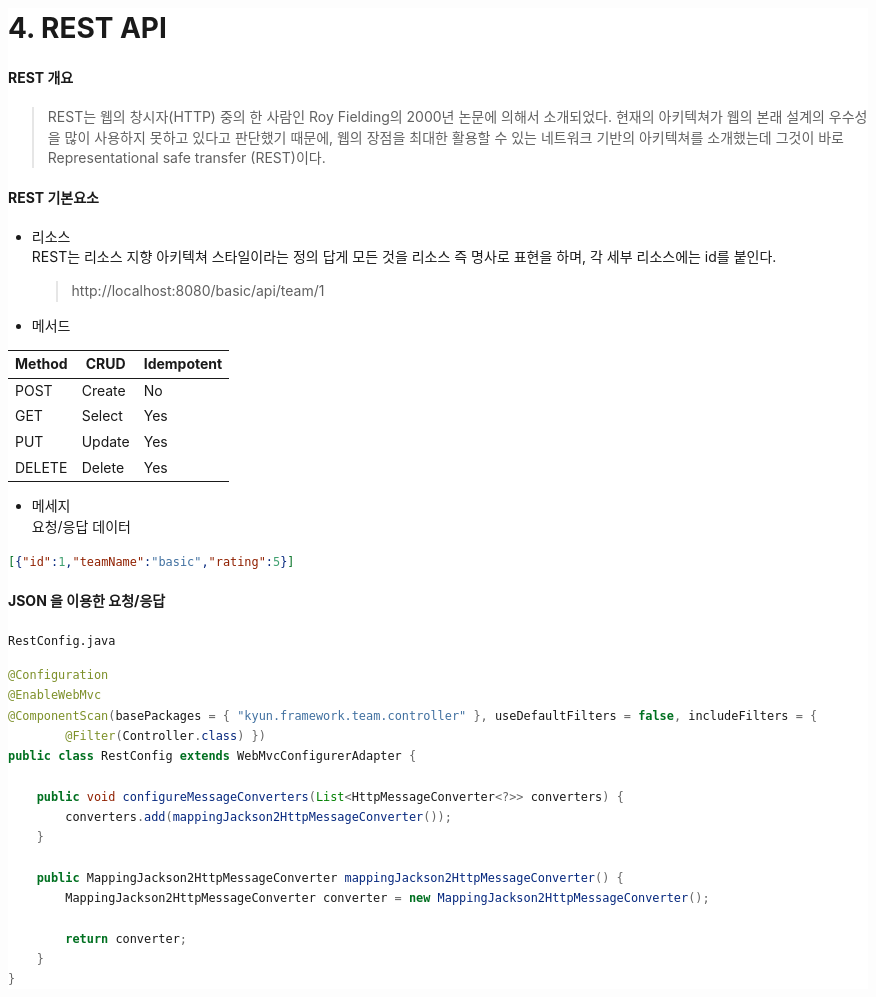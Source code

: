 


# 4. REST API 

#### REST 개요 

> REST는 웹의 창시자(HTTP) 중의 한 사람인 Roy Fielding의 2000년 논문에 의해서 소개되었다. 
현재의 아키텍쳐가 웹의 본래 설계의 우수성을 많이 사용하지 못하고 있다고 판단했기 때문에, 
웹의 장점을 최대한 활용할 수 있는 네트워크 기반의 아키텍쳐를 소개했는데 그것이 바로 Representational safe transfer (REST)이다.


#### REST 기본요소
* 리소스  
REST는 리소스 지향 아키텍쳐 스타일이라는 정의 답게 모든 것을 리소스 즉 명사로 표현을 하며, 각 세부 리소스에는 id를 붙인다.

  > http://localhost:8080/basic/api/team/1


* 메서드   

Method | CRUD | Idempotent
------ | ---- | ----------
POST | Create | No
GET | Select | Yes
PUT | Update | Yes
DELETE | Delete | Yes

* 메세지  
요청/응답 데이터

```json
[{"id":1,"teamName":"basic","rating":5}]
```



#### JSON 을 이용한 요청/응답

`RestConfig.java`
```java
@Configuration
@EnableWebMvc
@ComponentScan(basePackages = { "kyun.framework.team.controller" }, useDefaultFilters = false, includeFilters = {
        @Filter(Controller.class) })
public class RestConfig extends WebMvcConfigurerAdapter {

    public void configureMessageConverters(List<HttpMessageConverter<?>> converters) {
        converters.add(mappingJackson2HttpMessageConverter());
    }

    public MappingJackson2HttpMessageConverter mappingJackson2HttpMessageConverter() {
        MappingJackson2HttpMessageConverter converter = new MappingJackson2HttpMessageConverter();

        return converter;
    }
}
```
